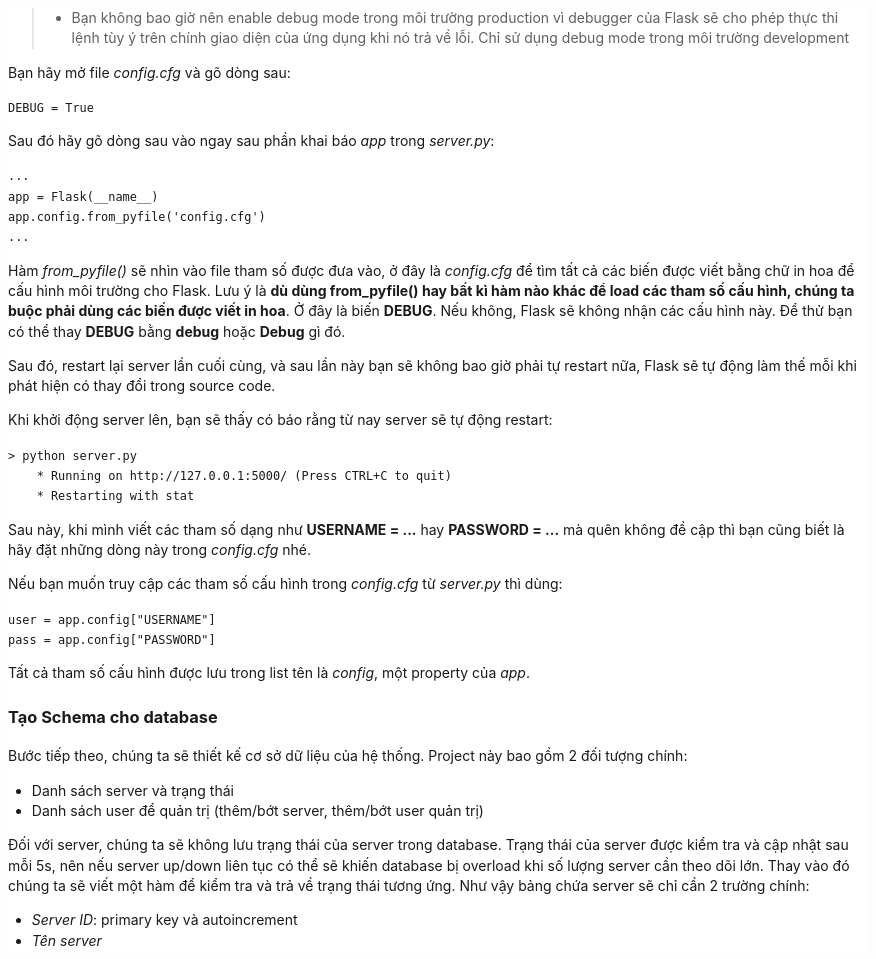 > + Bạn không bao giờ nên enable debug mode trong môi trường production vì debugger của Flask sẽ cho phép thực thi lệnh tùy ý trên chính giao diện của ứng dụng khi nó trả về lỗi. Chỉ sử dụng debug mode trong môi trường development

Bạn hãy mở file <em>config.cfg</em> và gõ dòng sau:
```
DEBUG = True
```
Sau đó hãy gõ dòng sau vào ngay sau phần khai báo <em>app</em> trong <em>server.py</em>:
```
...
app = Flask(__name__)
app.config.from_pyfile('config.cfg')
...
```
Hàm <em>from_pyfile()</em> sẽ nhìn vào file tham số được đưa vào, ở đây là <em>config.cfg</em> để tìm tất cả các biến được viết bằng chữ in hoa để cấu hình môi trường cho Flask. Lưu ý là <strong>dù dùng from_pyfile() hay bất kì hàm nào khác để load các tham số cấu hình, chúng ta buộc phải dùng các biến được viết in hoa</strong>. Ở đây là biến <strong>DEBUG</strong>. Nếu không, Flask sẽ không nhận các cấu hình này. Để thử bạn có thể thay <strong>DEBUG</strong> bằng <strong>debug</strong> hoặc <strong>Debug</strong> gì đó.

Sau đó, restart lại server lần cuối cùng, và sau lần này bạn sẽ không bao giờ phải tự restart nữa, Flask sẽ tự động làm thế mỗi khi phát hiện có thay đổi trong source code.

Khi khởi động server lên, bạn sẽ thấy có báo rằng từ nay server sẽ tự động restart:
```
> python server.py
 	* Running on http://127.0.0.1:5000/ (Press CTRL+C to quit)
 	* Restarting with stat
```
Sau này, khi mình viết các tham số dạng như <strong>USERNAME = ...</strong> hay <strong>PASSWORD = ...</strong> mà quên không đề cập thì bạn cũng biết là hãy đặt những dòng này trong <em>config.cfg</em> nhé.

Nếu bạn muốn truy cập các tham số cấu hình trong <em>config.cfg</em> từ <em>server.py</em> thì dùng:
```
user = app.config["USERNAME"]
pass = app.config["PASSWORD"]
```
Tất cả tham số cấu hình được lưu trong list tên là <em>config</em>, một property của <em>app</em>.

### Tạo Schema cho database
Bước tiếp theo, chúng ta sẽ thiết kế cơ sở dữ liệu của hệ thống. Project này bao gồm 2 đối tượng chính:
+ Danh sách server và trạng thái
+ Danh sách user để quản trị (thêm/bớt server, thêm/bớt user quản trị)

Đối với server, chúng ta sẽ không lưu trạng thái của server trong database. Trạng thái của server được kiểm tra và cập nhật sau mỗi 5s, nên nếu server up/down liên tục có thể sẽ khiến database bị overload khi số lượng server cần theo dõi lớn. Thay vào đó chúng ta sẽ viết một hàm để kiểm tra và trả về trạng thái tương ứng. Như vậy bảng chứa server sẽ chỉ cần 2 trường chính:
+ <em>Server ID</em>: primary key và autoincrement
+ <em>Tên server</em>
